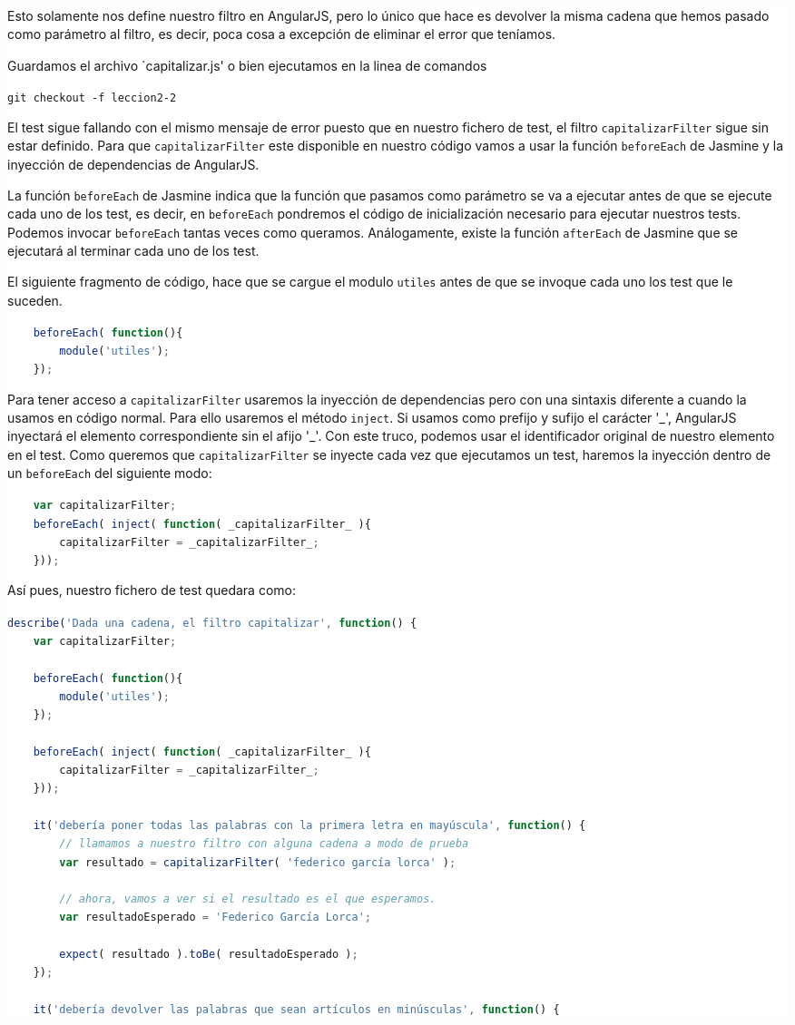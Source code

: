 Esto solamente nos define nuestro filtro en AngularJS, pero lo único que hace es devolver la misma cadena que hemos pasado como parámetro al filtro, es decir, poca cosa a excepción de eliminar el error que teníamos.

Guardamos el archivo `capitalizar.js' o bien ejecutamos en la linea de comandos

```
git checkout -f leccion2-2
```

El test sigue fallando con el mismo mensaje de error puesto que en nuestro fichero de test, el filtro `capitalizarFilter` sigue sin estar definido. Para que `capitalizarFilter` este disponible en nuestro código vamos a usar la función `beforeEach` de Jasmine y la inyección de dependencias de AngularJS.

La función `beforeEach` de Jasmine indica que la función que pasamos como parámetro se va a ejecutar antes de que se ejecute cada uno de los test, es decir, en `beforeEach` pondremos el código de inicialización necesario para ejecutar nuestros tests. Podemos invocar `beforeEach` tantas veces como queramos. Análogamente, existe la función `afterEach` de Jasmine que se ejecutará al terminar cada uno de los test.

El siguiente fragmento de código, hace que se cargue el modulo `utiles` antes de que se invoque cada uno los test que le suceden.

```js
	beforeEach( function(){
		module('utiles');
	});
```

Para tener acceso a `capitalizarFilter` usaremos la inyección de dependencias pero con una sintaxis diferente a cuando la usamos en código normal. Para ello usaremos el método `inject`. Si usamos como prefijo y sufijo el carácter '\_', AngularJS inyectará el elemento correspondiente sin el afijo '_'. Con este truco, podemos usar el identificador original de nuestro elemento en el test. Como queremos que `capitalizarFilter` se inyecte cada vez que ejecutamos un test, haremos la inyección dentro de un `beforeEach` del siguiente modo:

```js
	var capitalizarFilter;
	beforeEach( inject( function( _capitalizarFilter_ ){
		capitalizarFilter = _capitalizarFilter_;
	}));
```

Así pues, nuestro fichero de test quedara como:

```js
describe('Dada una cadena, el filtro capitalizar', function() {
	var capitalizarFilter;

	beforeEach( function(){
		module('utiles');
	});

	beforeEach( inject( function( _capitalizarFilter_ ){
		capitalizarFilter = _capitalizarFilter_;
	}));

	it('debería poner todas las palabras con la primera letra en mayúscula', function() {
		// llamamos a nuestro filtro con alguna cadena a modo de prueba
		var resultado = capitalizarFilter( 'federico garcía lorca' );

		// ahora, vamos a ver si el resultado es el que esperamos.
		var resultadoEsperado = 'Federico García Lorca';

		expect( resultado ).toBe( resultadoEsperado );
	});

	it('debería devolver las palabras que sean artículos en minúsculas', function() {
```